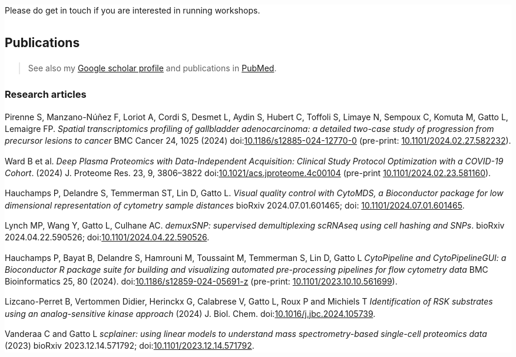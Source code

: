 Please do get in touch if you are interested in running workshops.

## Publications

> See also my [Google scholar
> profile](https://scholar.google.co.uk/citations?user=k5DrB74AAAAJ&hl=en)
> and publications in
> [PubMed](https://www.ncbi.nlm.nih.gov/pubmed/?term=gatto+laurent).

### Research articles

Pirenne S, Manzano-Núñez F, Loriot A, Cordi S, Desmet L, Aydin S,
Hubert C, Toffoli S, Limaye N, Sempoux C, Komuta M, Gatto L, Lemaigre
FP. *Spatial transcriptomics profiling of gallbladder adenocarcinoma:
a detailed two-case study of progression from precursor lesions to
cancer* BMC Cancer 24, 1025 (2024)
doi:[10.1186/s12885-024-12770-0](https://doi.org/10.1186/s12885-024-12770-0)
(pre-print:
[10.1101/2024.02.27.582232](https://doi.org/10.1101/2024.02.27.582232)).

Ward B et al. *Deep Plasma Proteomics with Data-Independent
Acquisition: Clinical Study Protocol Optimization with a COVID-19
Cohort*. (2024) J. Proteome Res. 23, 9, 3806–3822
doi:[10.1021/acs.jproteome.4c00104](https://pubs.acs.org/doi/10.1021/acs.jproteome.4c00104)
(pre-print
[10.1101/2024.02.23.581160](https://doi.org/10.1101/2024.02.23.581160)).

Hauchamps P, Delandre S, Temmerman ST, Lin D, Gatto L. *Visual quality
control with CytoMDS, a Bioconductor package for low dimensional
representation of cytometry sample distances* bioRxiv
2024.07.01.601465; doi:
[10.1101/2024.07.01.601465](https://doi.org/10.1101/2024.07.01.601465).

Lynch MP, Wang Y, Gatto L, Culhane AC. *demuxSNP: supervised
demultiplexing scRNAseq using cell hashing and SNPs*. bioRxiv
2024.04.22.590526;
doi:[10.1101/2024.04.22.590526](https://doi.org/10.1101/2024.04.22.590526).

Hauchamps P, Bayat B, Delandre S, Hamrouni M, Toussaint M, Temmerman
S, Lin D, Gatto L *CytoPipeline and CytoPipelineGUI: a Bioconductor R
package suite for building and visualizing automated pre-processing
pipelines for flow cytometry data* BMC Bioinformatics 25, 80
(2024). doi:[10.1186/s12859-024-05691-z](https://doi.org/10.1186/s12859-024-05691-z)
(pre-print:
[10.1101/2023.10.10.561699](https://doi.org/10.1101/2023.10.10.561699)).

Lizcano-Perret B, Vertommen Didier, Herinckx G, Calabrese V, Gatto L,
Roux P and Michiels T *Identification of RSK substrates using an
analog-sensitive kinase approach* (2024)
J. Biol. Chem. doi:[10.1016/j.jbc.2024.105739](https://doi.org/10.1016/j.jbc.2024.105739).

Vanderaa C and Gatto L *scplainer: using linear models to understand
mass spectrometry-based single-cell proteomics data* (2023) bioRxiv
2023.12.14.571792;
doi:[10.1101/2023.12.14.571792](https://doi.org/10.1101/2023.12.14.571792).
